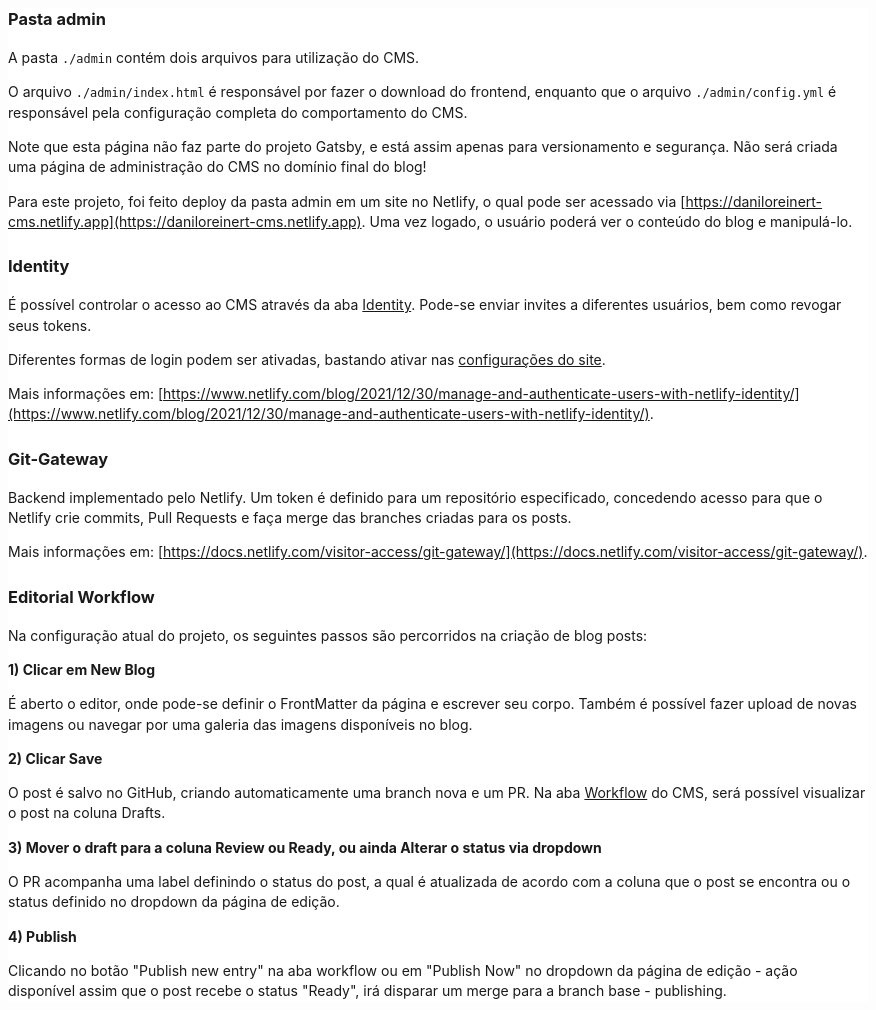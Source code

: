 ### Pasta admin

A pasta `./admin` contém dois arquivos para utilização do CMS.

O arquivo `./admin/index.html` é responsável por fazer o download do frontend, enquanto que o arquivo `./admin/config.yml` é responsável pela configuração completa do comportamento do CMS.

Note que esta página não faz parte do projeto Gatsby, e está assim apenas para versionamento e segurança. Não será criada uma página de administração do CMS no domínio final do blog!

Para este projeto, foi feito deploy da pasta admin em um site no Netlify, o qual pode ser acessado via [https://daniloreinert-cms.netlify.app](https://daniloreinert-cms.netlify.app). Uma vez logado, o usuário poderá ver o conteúdo do blog e manipulá-lo.

### Identity

É possível controlar o acesso ao CMS através da aba [Identity](https://app.netlify.com/sites/daniloreinert-cms/identity). Pode-se enviar invites a diferentes usuários, bem como revogar seus tokens.

Diferentes formas de login podem ser ativadas, bastando ativar nas [configurações do site](https://app.netlify.com/sites/daniloreinert-cms/settings/identity).

Mais informações em: [https://www.netlify.com/blog/2021/12/30/manage-and-authenticate-users-with-netlify-identity/](https://www.netlify.com/blog/2021/12/30/manage-and-authenticate-users-with-netlify-identity/).

### Git-Gateway

Backend implementado pelo Netlify. Um token é definido para um repositório especificado, concedendo acesso para que o Netlify crie commits, Pull Requests e faça merge das branches criadas para os posts.

Mais informações em: [https://docs.netlify.com/visitor-access/git-gateway/](https://docs.netlify.com/visitor-access/git-gateway/).

### Editorial Workflow

Na configuração atual do projeto, os seguintes passos são percorridos na criação de blog posts:

**1) Clicar em New Blog**

É aberto o editor, onde pode-se definir o FrontMatter da página e escrever seu corpo. Também é possível fazer upload de novas imagens ou navegar por uma galeria das imagens disponíveis no blog.

**2) Clicar Save**

O post é salvo no GitHub, criando automaticamente uma branch nova e um PR.
Na aba [Workflow](https://daniloreinert-cms.netlify.app/#/workflow) do CMS, será possível visualizar o post na coluna Drafts.

**3) Mover o draft para a coluna Review ou Ready, ou ainda Alterar o status via dropdown**

O PR acompanha uma label definindo o status do post, a qual é atualizada de acordo com a coluna que o post se encontra ou o status definido no dropdown da página de edição.

**4) Publish**

Clicando no botão "Publish new entry" na aba workflow ou em "Publish Now" no dropdown da página de edição - ação disponível assim que o post recebe o status "Ready", irá disparar um merge para a branch base - publishing.
